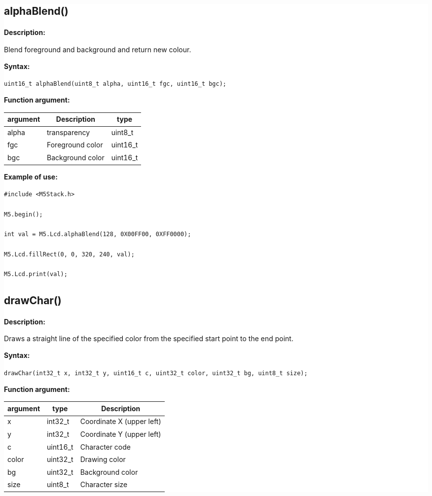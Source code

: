 

## alphaBlend()

**Description:**

Blend foreground and background and return new colour.

**Syntax:**

`uint16_t alphaBlend(uint8_t alpha, uint16_t fgc, uint16_t bgc);`

**Function argument:**

| argument | Description | type |
| --- | --- | -- |
| alpha | transparency | uint8_t |
| fgc | Foreground color | uint16_t |
| bgc | Background color | uint16_t |

**Example of use:**

```clike
#include <M5Stack.h>

M5.begin();

int val = M5.Lcd.alphaBlend(128, 0X00FF00, 0XFF0000);

M5.Lcd.fillRect(0, 0, 320, 240, val);

M5.Lcd.print(val);
```

## drawChar()

**Description:**

Draws a straight line of the specified color from the specified start point to the end point.

**Syntax:**

`drawChar(int32_t x, int32_t y, uint16_t c, uint32_t color, uint32_t bg, uint8_t size);`

**Function argument:**

| argument | type       | Description |  
| ---  | ---      | -- |
| x    | int32_t  | Coordinate X (upper left) |
| y    | int32_t  | Coordinate Y (upper left) |
| c    | uint16_t | Character code |
|color | uint32_t | Drawing color |
|bg    | uint32_t | Background color |
|size  | uint8_t  | Character size |
